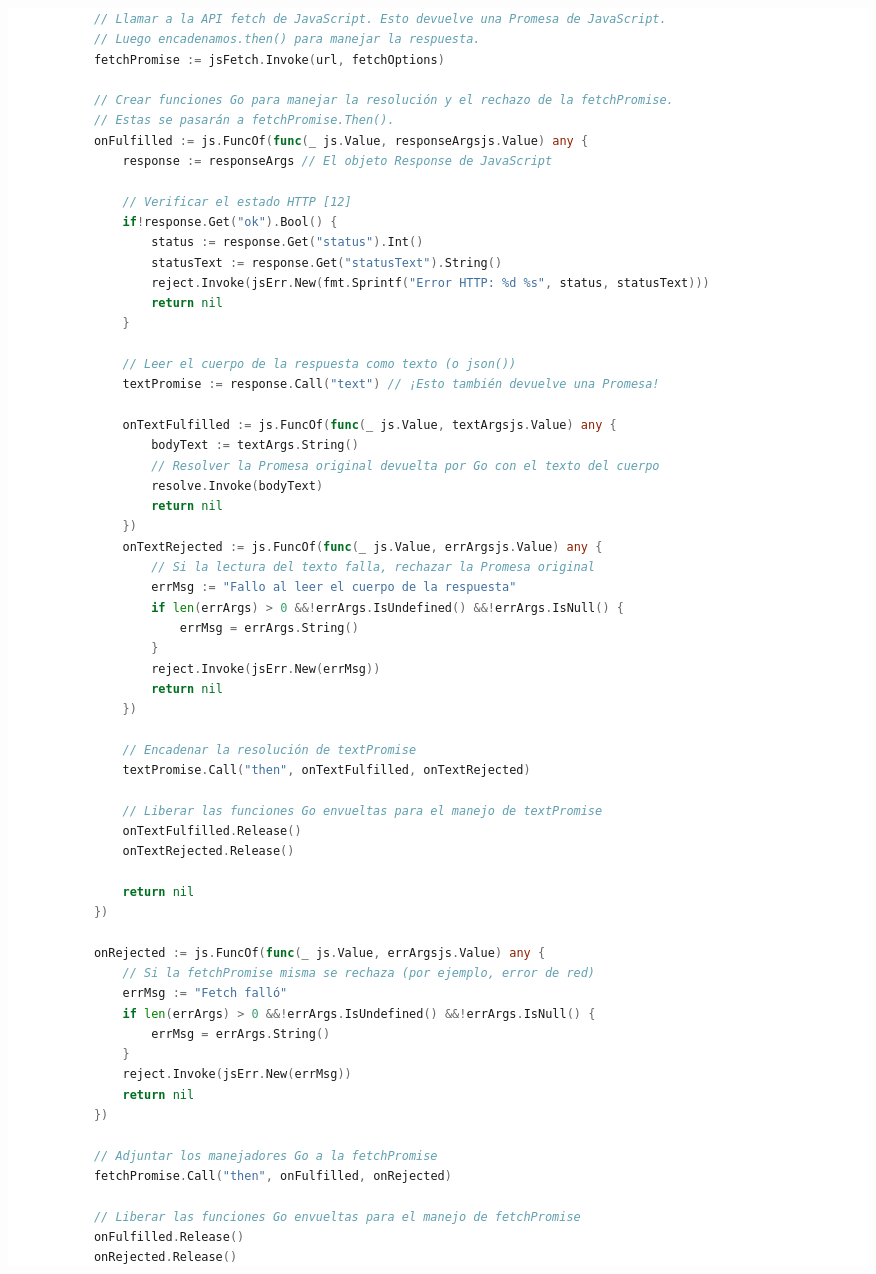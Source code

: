 ```go
            // Llamar a la API fetch de JavaScript. Esto devuelve una Promesa de JavaScript.
            // Luego encadenamos.then() para manejar la respuesta.
            fetchPromise := jsFetch.Invoke(url, fetchOptions)

            // Crear funciones Go para manejar la resolución y el rechazo de la fetchPromise.
            // Estas se pasarán a fetchPromise.Then().
            onFulfilled := js.FuncOf(func(_ js.Value, responseArgsjs.Value) any {
                response := responseArgs // El objeto Response de JavaScript
                
                // Verificar el estado HTTP [12]
                if!response.Get("ok").Bool() {
                    status := response.Get("status").Int()
                    statusText := response.Get("statusText").String()
                    reject.Invoke(jsErr.New(fmt.Sprintf("Error HTTP: %d %s", status, statusText)))
                    return nil
                }

                // Leer el cuerpo de la respuesta como texto (o json())
                textPromise := response.Call("text") // ¡Esto también devuelve una Promesa!
                
                onTextFulfilled := js.FuncOf(func(_ js.Value, textArgsjs.Value) any {
                    bodyText := textArgs.String()
                    // Resolver la Promesa original devuelta por Go con el texto del cuerpo
                    resolve.Invoke(bodyText)
                    return nil
                })
                onTextRejected := js.FuncOf(func(_ js.Value, errArgsjs.Value) any {
                    // Si la lectura del texto falla, rechazar la Promesa original
                    errMsg := "Fallo al leer el cuerpo de la respuesta"
                    if len(errArgs) > 0 &&!errArgs.IsUndefined() &&!errArgs.IsNull() {
                        errMsg = errArgs.String()
                    }
                    reject.Invoke(jsErr.New(errMsg))
                    return nil
                })

                // Encadenar la resolución de textPromise
                textPromise.Call("then", onTextFulfilled, onTextRejected)
                
                // Liberar las funciones Go envueltas para el manejo de textPromise
                onTextFulfilled.Release()
                onTextRejected.Release()

                return nil
            })

            onRejected := js.FuncOf(func(_ js.Value, errArgsjs.Value) any {
                // Si la fetchPromise misma se rechaza (por ejemplo, error de red)
                errMsg := "Fetch falló"
                if len(errArgs) > 0 &&!errArgs.IsUndefined() &&!errArgs.IsNull() {
                    errMsg = errArgs.String()
                }
                reject.Invoke(jsErr.New(errMsg))
                return nil
            })

            // Adjuntar los manejadores Go a la fetchPromise
            fetchPromise.Call("then", onFulfilled, onRejected)

            // Liberar las funciones Go envueltas para el manejo de fetchPromise
            onFulfilled.Release()
            onRejected.Release()

```